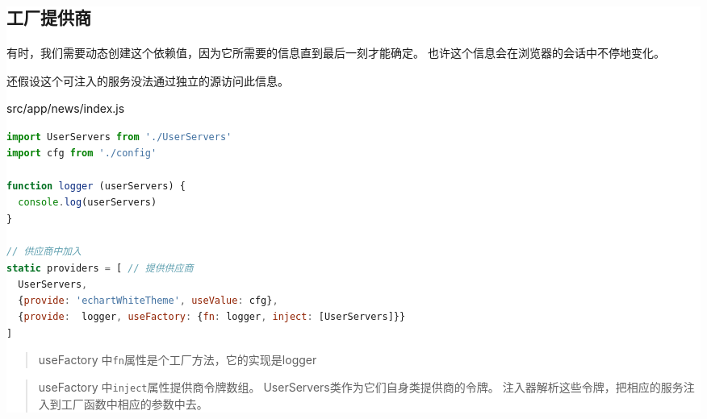 ## 工厂提供商
有时，我们需要动态创建这个依赖值，因为它所需要的信息直到最后一刻才能确定。 也许这个信息会在浏览器的会话中不停地变化。

还假设这个可注入的服务没法通过独立的源访问此信息。

src/app/news/index.js
```js
import UserServers from './UserServers'
import cfg from './config'

function logger (userServers) {
  console.log(userServers)
}

// 供应商中加入
static providers = [ // 提供供应商
  UserServers,
  {provide: 'echartWhiteTheme', useValue: cfg},
  {provide:  logger, useFactory: {fn: logger, inject: [UserServers]}}
]
```

> useFactory 中`fn`属性是个工厂方法，它的实现是logger

> useFactory 中`inject`属性提供商令牌数组。 UserServers类作为它们自身类提供商的令牌。 注入器解析这些令牌，把相应的服务注入到工厂函数中相应的参数中去。